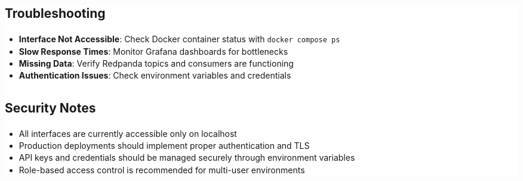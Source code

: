 ## Troubleshooting

- **Interface Not Accessible**: Check Docker container status with `docker compose ps`
- **Slow Response Times**: Monitor Grafana dashboards for bottlenecks
- **Missing Data**: Verify Redpanda topics and consumers are functioning
- **Authentication Issues**: Check environment variables and credentials

## Security Notes

- All interfaces are currently accessible only on localhost
- Production deployments should implement proper authentication and TLS
- API keys and credentials should be managed securely through environment variables
- Role-based access control is recommended for multi-user environments
